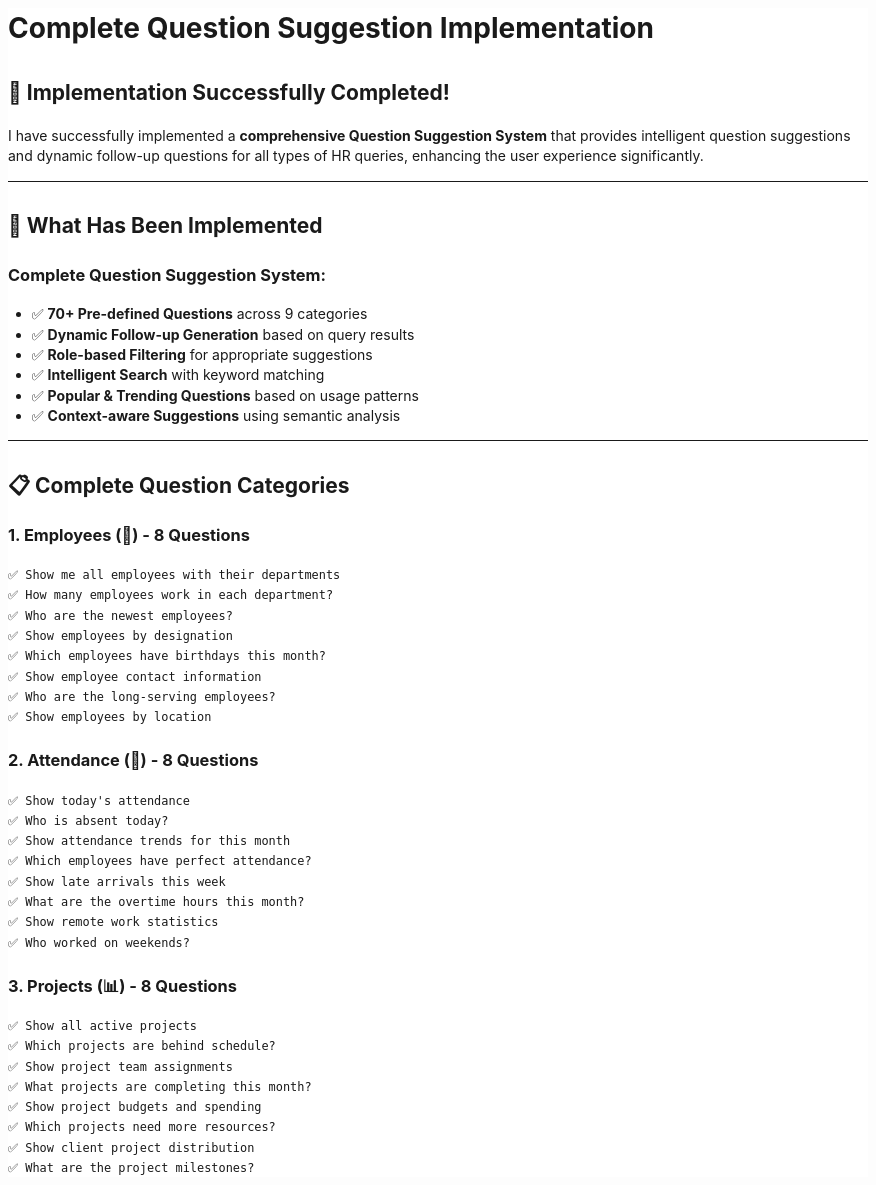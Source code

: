 # Complete Question Suggestion Implementation

## 🎉 **Implementation Successfully Completed!**

I have successfully implemented a **comprehensive Question Suggestion System** that provides intelligent question suggestions and dynamic follow-up questions for all types of HR queries, enhancing the user experience significantly.

---

## 🎯 **What Has Been Implemented**

### **Complete Question Suggestion System:**
- ✅ **70+ Pre-defined Questions** across 9 categories
- ✅ **Dynamic Follow-up Generation** based on query results
- ✅ **Role-based Filtering** for appropriate suggestions
- ✅ **Intelligent Search** with keyword matching
- ✅ **Popular & Trending Questions** based on usage patterns
- ✅ **Context-aware Suggestions** using semantic analysis

---

## 📋 **Complete Question Categories**

### **1. Employees (👥) - 8 Questions**
```
✅ Show me all employees with their departments
✅ How many employees work in each department?
✅ Who are the newest employees?
✅ Show employees by designation
✅ Which employees have birthdays this month?
✅ Show employee contact information
✅ Who are the long-serving employees?
✅ Show employees by location
```

### **2. Attendance (📅) - 8 Questions**
```
✅ Show today's attendance
✅ Who is absent today?
✅ Show attendance trends for this month
✅ Which employees have perfect attendance?
✅ Show late arrivals this week
✅ What are the overtime hours this month?
✅ Show remote work statistics
✅ Who worked on weekends?
```

### **3. Projects (📊) - 8 Questions**
```
✅ Show all active projects
✅ Which projects are behind schedule?
✅ Show project team assignments
✅ What projects are completing this month?
✅ Show project budgets and spending
✅ Which projects need more resources?
✅ Show client project distribution
✅ What are the project milestones?
```
